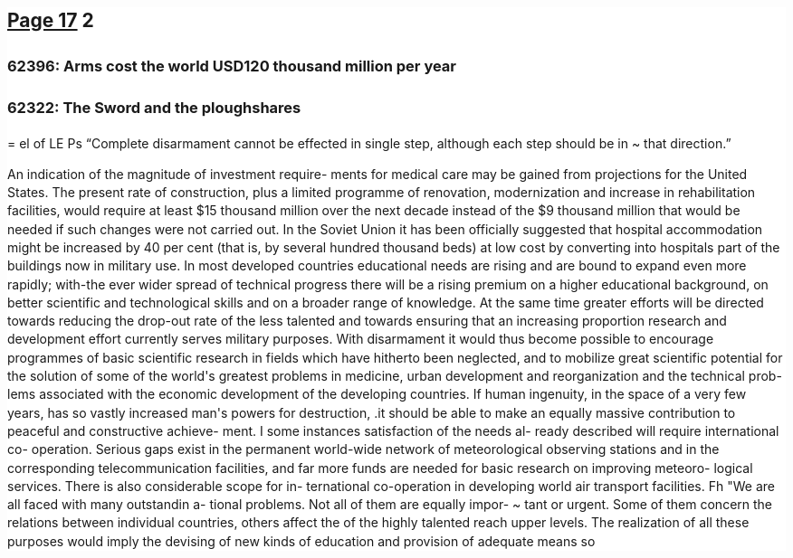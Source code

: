 ## [Page 17](062315engo.pdf#page=17) 2

### 62396: Arms cost the world USD120 thousand million per year

### 62322: The Sword and the ploughshares

= el 
of LE Ps 
“Complete disarmament cannot be effected in 
single step, although each step should be in 
~ that direction.” 
  
An indication of the magnitude of investment require- 
ments for medical care may be gained from projections for 
the United States. The present rate of construction, plus 
a limited programme of renovation, modernization and 
increase in rehabilitation facilities, would require at least 
$15 thousand million over the next decade instead of the 
$9 thousand million that would be needed if such changes 
were not carried out. In the Soviet Union it has been 
officially suggested that hospital accommodation might be 
increased by 40 per cent (that is, by several hundred 
thousand beds) at low cost by converting into hospitals 
part of the buildings now in military use. 
In most developed countries educational needs are rising 
and are bound to expand even more rapidly; with-the ever 
wider spread of technical progress there will be a rising 
premium on a higher educational background, on better 
scientific and technological skills and on a broader range 
of knowledge. At the same time greater efforts will be 
directed towards reducing the drop-out rate of the less 
talented and towards ensuring that an increasing proportion 
research and development effort currently serves military 
purposes. With disarmament it would thus become 
possible to encourage programmes of basic scientific 
research in fields which have hitherto been neglected, and 
to mobilize great scientific potential for the solution of 
some of the world's greatest problems in medicine, urban 
development and reorganization and the technical prob- 
lems associated with the economic development of the 
developing countries. If human ingenuity, in the space 
of a very few years, has so vastly increased man's powers 
for destruction, .it should be able to make an equally 
massive contribution to peaceful and constructive achieve- 
ment. 
I some instances satisfaction of the needs al- 
ready described will require international co- 
operation. Serious gaps exist in the permanent world-wide 
network of meteorological observing stations and in the 
corresponding telecommunication facilities, and far more 
funds are needed for basic research on improving meteoro- 
logical services. There is also considerable scope for in- 
ternational co-operation in developing world air transport 
facilities. 
Fh 
"We are all faced with many outstandin a- 
tional problems. Not all of them are equally impor- 
~ tant or urgent. Some of them concern the relations 
between individual countries, others affect the 
of the highly talented reach upper levels. The realization 
of all these purposes would imply the devising of new 
kinds of education and provision of adequate means so 